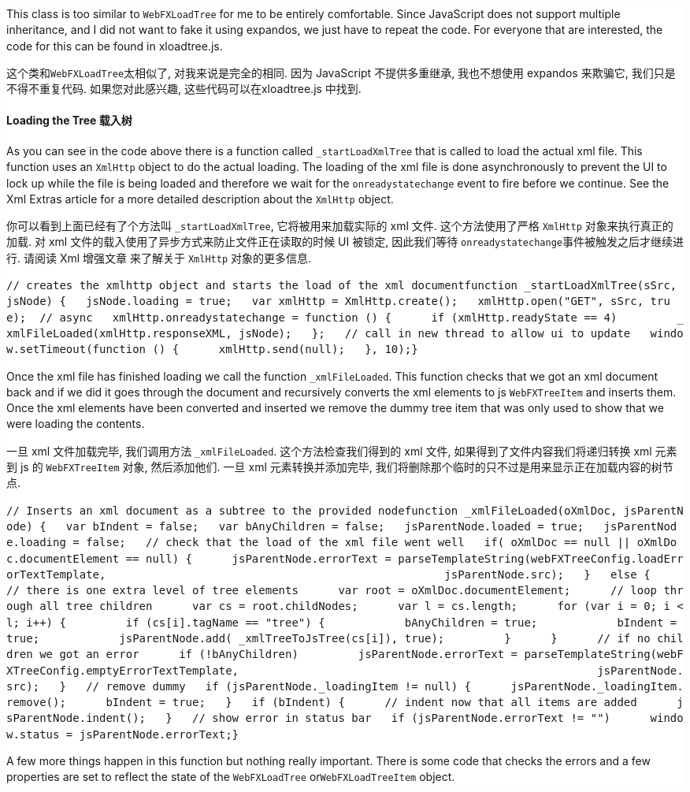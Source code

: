 This class is too similar to `WebFXLoadTree` for me to be entirely comfortable. Since JavaScript does not support multiple inheritance, and I did not want to fake it using expandos, we just have to repeat the code. For everyone that are interested, the code for this can be found in <a>xloadtree.js</a>. 

这个类和`WebFXLoadTree`太相似了, 对我来说是完全的相同. 因为 JavaScript 不提供多重继承, 我也不想使用 expandos 来欺骗它, 我们只是不得不重复代码. 如果您对此感兴趣, 这些代码可以在<a>xloadtree.js</a> 中找到.

#### Loading the Tree 载入树</p> 

As you can see in the code above there is a function called `_startLoadXmlTree` that is called to load the actual xml file. This function uses an `XmlHttp` object to do the actual loading. The loading of the xml file is done asynchronously to prevent the UI to lock up while the file is being loaded and therefore we wait for the `onreadystatechange` event to fire before we continue. See the <a>Xml Extras article</a> for a more detailed description about the `XmlHttp` object. 

你可以看到上面已经有了个方法叫 `_startLoadXmlTree`, 它将被用来加载实际的 xml 文件. 这个方法使用了严格 `XmlHttp` 对象来执行真正的加载. 对 xml 文件的载入使用了异步方式来防止文件正在读取的时候 UI 被锁定, 因此我们等待 `onreadystatechange`事件被触发之后才继续进行. 请阅读 <a>Xml 增强文章 </a>来了解关于 `XmlHttp` 对象的更多信息.

<pre>// creates the xmlhttp object and starts the load of the xml documentfunction _startLoadXmlTree(sSrc, jsNode) {   jsNode.loading = true;   var xmlHttp = XmlHttp.create();   xmlHttp.open("GET", sSrc, true);	// async   xmlHttp.onreadystatechange = function () {      if (xmlHttp.readyState == 4)         _xmlFileLoaded(xmlHttp.responseXML, jsNode);   };   // call in new thread to allow ui to update   window.setTimeout(function () {      xmlHttp.send(null);   }, 10);}</pre></p> 

Once the xml file has finished loading we call the function `_xmlFileLoaded`. This function checks that we got an xml document back and if we did it goes through the document and recursively converts the xml elements to js `WebFXTreeItem` and inserts them. Once the xml elements have been converted and inserted we remove the dummy tree item that was only used to show that we were loading the contents. 

一旦 xml 文件加载完毕, 我们调用方法 `_xmlFileLoaded`. 这个方法检查我们得到的 xml 文件, 如果得到了文件内容我们将递归转换 xml 元素到 js 的 `WebFXTreeItem` 对象, 然后添加他们. 一旦 xml 元素转换并添加完毕, 我们将删除那个临时的只不过是用来显示正在加载内容的树节点.

<pre>// Inserts an xml document as a subtree to the provided nodefunction _xmlFileLoaded(oXmlDoc, jsParentNode) {   var bIndent = false;   var bAnyChildren = false;   jsParentNode.loaded = true;   jsParentNode.loading = false;   // check that the load of the xml file went well   if( oXmlDoc == null || oXmlDoc.documentElement == null) {      jsParentNode.errorText = parseTemplateString(webFXTreeConfig.loadErrorTextTemplate,                                                   jsParentNode.src);   }   else {      // there is one extra level of tree elements      var root = oXmlDoc.documentElement;      // loop through all tree children      var cs = root.childNodes;      var l = cs.length;      for (var i = 0; i &lt; l; i++) {         if (cs[i].tagName == "tree") {            bAnyChildren = true;            bIndent = true;            jsParentNode.add( _xmlTreeToJsTree(cs[i]), true);         }      }      // if no children we got an error      if (!bAnyChildren)         jsParentNode.errorText = parseTemplateString(webFXTreeConfig.emptyErrorTextTemplate,                                                      jsParentNode.src);   }   // remove dummy   if (jsParentNode._loadingItem != null) {      jsParentNode._loadingItem.remove();      bIndent = true;   }   if (bIndent) {      // indent now that all items are added      jsParentNode.indent();   }   // show error in status bar   if (jsParentNode.errorText != "")      window.status = jsParentNode.errorText;}</pre></p> 

A few more things happen in this function but nothing really important. There is some code that checks the errors and a few properties are set to reflect the state of the `WebFXLoadTree` or`WebFXLoadTreeItem` object. 
